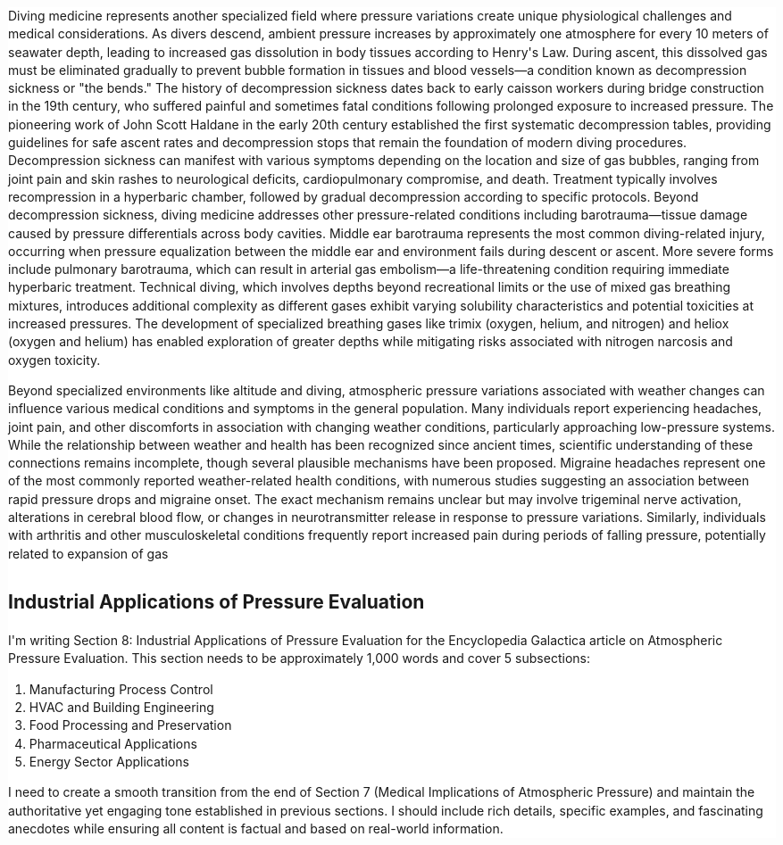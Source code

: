 Diving medicine represents another specialized field where pressure variations create unique physiological challenges and medical considerations. As divers descend, ambient pressure increases by approximately one atmosphere for every 10 meters of seawater depth, leading to increased gas dissolution in body tissues according to Henry's Law. During ascent, this dissolved gas must be eliminated gradually to prevent bubble formation in tissues and blood vessels—a condition known as decompression sickness or "the bends." The history of decompression sickness dates back to early caisson workers during bridge construction in the 19th century, who suffered painful and sometimes fatal conditions following prolonged exposure to increased pressure. The pioneering work of John Scott Haldane in the early 20th century established the first systematic decompression tables, providing guidelines for safe ascent rates and decompression stops that remain the foundation of modern diving procedures. Decompression sickness can manifest with various symptoms depending on the location and size of gas bubbles, ranging from joint pain and skin rashes to neurological deficits, cardiopulmonary compromise, and death. Treatment typically involves recompression in a hyperbaric chamber, followed by gradual decompression according to specific protocols. Beyond decompression sickness, diving medicine addresses other pressure-related conditions including barotrauma—tissue damage caused by pressure differentials across body cavities. Middle ear barotrauma represents the most common diving-related injury, occurring when pressure equalization between the middle ear and environment fails during descent or ascent. More severe forms include pulmonary barotrauma, which can result in arterial gas embolism—a life-threatening condition requiring immediate hyperbaric treatment. Technical diving, which involves depths beyond recreational limits or the use of mixed gas breathing mixtures, introduces additional complexity as different gases exhibit varying solubility characteristics and potential toxicities at increased pressures. The development of specialized breathing gases like trimix (oxygen, helium, and nitrogen) and heliox (oxygen and helium) has enabled exploration of greater depths while mitigating risks associated with nitrogen narcosis and oxygen toxicity.

Beyond specialized environments like altitude and diving, atmospheric pressure variations associated with weather changes can influence various medical conditions and symptoms in the general population. Many individuals report experiencing headaches, joint pain, and other discomforts in association with changing weather conditions, particularly approaching low-pressure systems. While the relationship between weather and health has been recognized since ancient times, scientific understanding of these connections remains incomplete, though several plausible mechanisms have been proposed. Migraine headaches represent one of the most commonly reported weather-related health conditions, with numerous studies suggesting an association between rapid pressure drops and migraine onset. The exact mechanism remains unclear but may involve trigeminal nerve activation, alterations in cerebral blood flow, or changes in neurotransmitter release in response to pressure variations. Similarly, individuals with arthritis and other musculoskeletal conditions frequently report increased pain during periods of falling pressure, potentially related to expansion of gas

## Industrial Applications of Pressure Evaluation

<think>I'm writing Section 8: Industrial Applications of Pressure Evaluation for the Encyclopedia Galactica article on Atmospheric Pressure Evaluation. This section needs to be approximately 1,000 words and cover 5 subsections:

1. Manufacturing Process Control
2. HVAC and Building Engineering
3. Food Processing and Preservation
4. Pharmaceutical Applications
5. Energy Sector Applications

I need to create a smooth transition from the end of Section 7 (Medical Implications of Atmospheric Pressure) and maintain the authoritative yet engaging tone established in previous sections. I should include rich details, specific examples, and fascinating anecdotes while ensuring all content is factual and based on real-world information.
